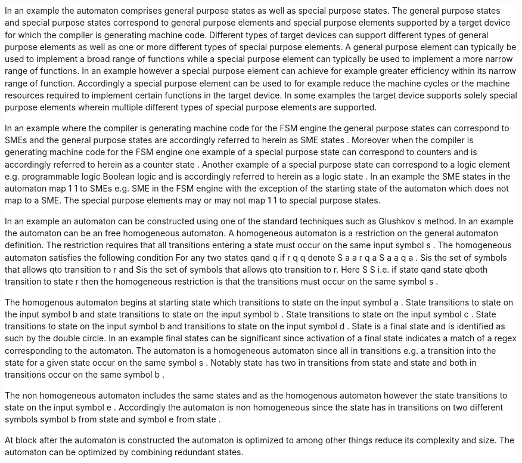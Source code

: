 In an example the automaton comprises general purpose states as well as special purpose states. The general purpose states and special purpose states correspond to general purpose elements and special purpose elements supported by a target device for which the compiler is generating machine code. Different types of target devices can support different types of general purpose elements as well as one or more different types of special purpose elements. A general purpose element can typically be used to implement a broad range of functions while a special purpose element can typically be used to implement a more narrow range of functions. In an example however a special purpose element can achieve for example greater efficiency within its narrow range of function. Accordingly a special purpose element can be used to for example reduce the machine cycles or the machine resources required to implement certain functions in the target device. In some examples the target device supports solely special purpose elements wherein multiple different types of special purpose elements are supported.

In an example where the compiler is generating machine code for the FSM engine the general purpose states can correspond to SMEs and the general purpose states are accordingly referred to herein as SME states . Moreover when the compiler is generating machine code for the FSM engine one example of a special purpose state can correspond to counters and is accordingly referred to herein as a counter state . Another example of a special purpose state can correspond to a logic element e.g. programmable logic Boolean logic and is accordingly referred to herein as a logic state . In an example the SME states in the automaton map 1 1 to SMEs e.g. SME in the FSM engine with the exception of the starting state of the automaton which does not map to a SME. The special purpose elements may or may not map 1 1 to special purpose states.

In an example an automaton can be constructed using one of the standard techniques such as Glushkov s method. In an example the automaton can be an free homogeneous automaton. A homogeneous automaton is a restriction on the general automaton definition. The restriction requires that all transitions entering a state must occur on the same input symbol s . The homogeneous automaton satisfies the following condition For any two states qand q if r q q denote S a a r q a S a a q a . Sis the set of symbols that allows qto transition to r and Sis the set of symbols that allows qto transition to r. Here S S i.e. if state qand state qboth transition to state r then the homogeneous restriction is that the transitions must occur on the same symbol s .

The homogenous automaton begins at starting state which transitions to state on the input symbol a . State transitions to state on the input symbol b and state transitions to state on the input symbol b . State transitions to state on the input symbol c . State transitions to state on the input symbol b and transitions to state on the input symbol d . State is a final state and is identified as such by the double circle. In an example final states can be significant since activation of a final state indicates a match of a regex corresponding to the automaton. The automaton is a homogeneous automaton since all in transitions e.g. a transition into the state for a given state occur on the same symbol s . Notably state has two in transitions from state and state and both in transitions occur on the same symbol b .

The non homogeneous automaton includes the same states and as the homogenous automaton however the state transitions to state on the input symbol e . Accordingly the automaton is non homogeneous since the state has in transitions on two different symbols symbol b from state and symbol e from state .

At block after the automaton is constructed the automaton is optimized to among other things reduce its complexity and size. The automaton can be optimized by combining redundant states.
